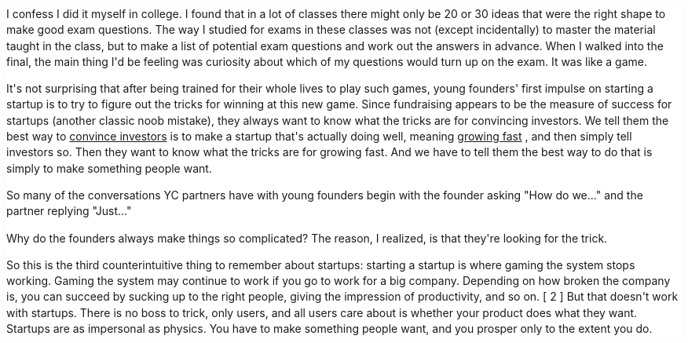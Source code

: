   

 I confess I did it myself in college. I found that in a lot of
classes there might only be 20 or 30 ideas that were the right shape
to make good exam questions. The way I studied for exams in these
classes was not (except incidentally) to master the material taught
in the class, but to make a list of potential exam questions and
work out the answers in advance. When I walked into the final, the
main thing I'd be feeling was curiosity about which of my questions
would turn up on the exam. It was like a game.
   

  

 It's not surprising that after being trained for their whole lives
to play such games, young founders' first impulse on starting a
startup is to try to figure out the tricks for winning at this new
game. Since fundraising appears to be the measure of success for
startups (another classic noob mistake), they always want to know what the
tricks are for convincing investors. We tell them the best way to
 [convince investors](https://paulgraham.com/convince.html) 
 is to make a startup
that's actually doing well, meaning
 [growing fast](https://paulgraham.com/growth.html) 
 , and then simply
tell investors so. Then they want to know what the tricks are for
growing fast. And we have to tell them the best way to do that is
simply to make something people want.
   

  

 So many of the conversations YC partners have with young founders
begin with the founder asking "How do we..." and the partner replying
"Just..."
   

  

 Why do the founders always make things so complicated? The reason,
I realized, is that they're looking for the trick.
   

  

 So this is the third counterintuitive thing to remember about
startups: starting a startup is where gaming the system stops
working. Gaming the system may continue to work if you go to work
for a big company. Depending on how broken the company is, you can
succeed by sucking up to the right people, giving the impression
of productivity, and so on.
 \[
 2
 ]
 But that doesn't work with startups.
There is no boss to trick, only users, and all users care about is
whether your product does what they want. Startups are as impersonal
as physics. You have to make something people want, and you prosper
only to the extent you do.
   